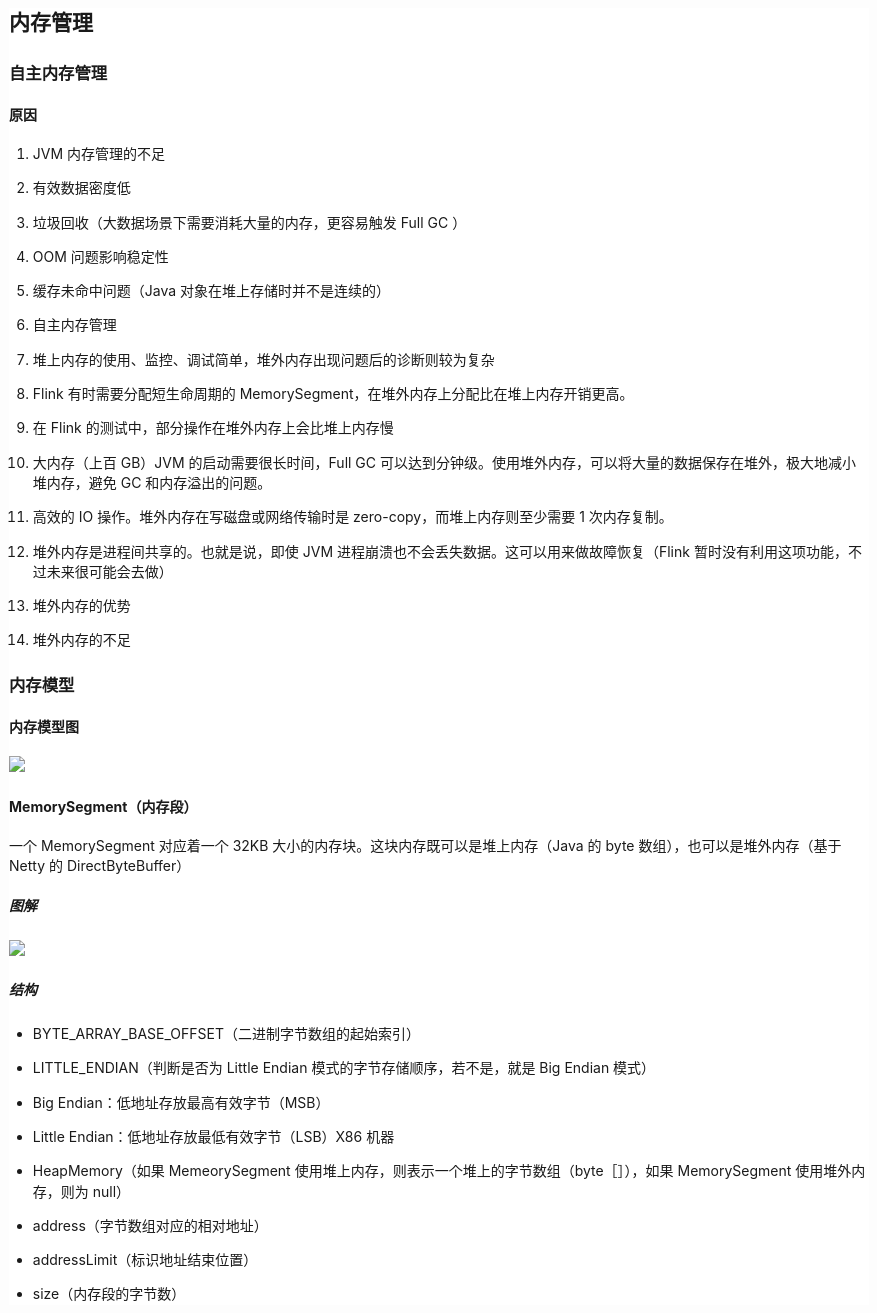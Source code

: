 ## 内存管理

### 自主内存管理

#### 原因

1.  JVM 内存管理的不足


1.  有效数据密度低
2.  垃圾回收（大数据场景下需要消耗大量的内存，更容易触发 Full GC ）
3.  OOM 问题影响稳定性
4.  缓存未命中问题（Java 对象在堆上存储时并不是连续的）


3.  自主内存管理


1.  堆上内存的使用、监控、调试简单，堆外内存出现问题后的诊断则较为复杂
2.  Flink 有时需要分配短生命周期的 MemorySegment，在堆外内存上分配比在堆上内存开销更高。
3.  在 Flink 的测试中，部分操作在堆外内存上会比堆上内存慢
4.  大内存（上百 GB）JVM 的启动需要很长时间，Full GC 可以达到分钟级。使用堆外内存，可以将大量的数据保存在堆外，极大地减小堆内存，避免 GC 和内存溢出的问题。
5.  高效的 IO 操作。堆外内存在写磁盘或网络传输时是 zero-copy，而堆上内存则至少需要 1 次内存复制。
6.  堆外内存是进程间共享的。也就是说，即使 JVM 进程崩溃也不会丢失数据。这可以用来做故障恢复（Flink 暂时没有利用这项功能，不过未来很可能会去做）
7.  堆外内存的优势
8.  堆外内存的不足

### 内存模型

#### 内存模型图

![](https://mmbiz.qpic.cn/mmbiz_png/2gY1hzDz7dTIxibEDof281h0icUabpR26L5Dv8ow41oNApdkCuW1hQInYGhCc5McZT5iafQxbWStMfH5YVVJ0lXiaQ/640?wx_fmt=png)

#### MemorySegment（内存段）

一个 MemorySegment 对应着一个 32KB 大小的内存块。这块内存既可以是堆上内存（Java 的 byte 数组），也可以是堆外内存（基于 Netty 的 DirectByteBuffer）

##### 图解

![](https://mmbiz.qpic.cn/mmbiz_png/2gY1hzDz7dTIxibEDof281h0icUabpR26Lvhm7oviaADm2fJVNxfuGHoMnPt6wzWvct0gX1CwY2pgdcB7Dh9ACnBw/640?wx_fmt=png)

##### 结构

-   BYTE_ARRAY_BASE_OFFSET（二进制字节数组的起始索引）
-   LITTLE_ENDIAN（判断是否为 Little Endian 模式的字节存储顺序，若不是，就是 Big Endian 模式）


-   Big Endian：低地址存放最高有效字节（MSB）
-   Little Endian：低地址存放最低有效字节（LSB）X86 机器


-   HeapMemory（如果 MemeorySegment 使用堆上内存，则表示一个堆上的字节数组（byte［］），如果 MemorySegment 使用堆外内存，则为 null）
-   address（字节数组对应的相对地址）
-   addressLimit（标识地址结束位置）
-   size（内存段的字节数）
